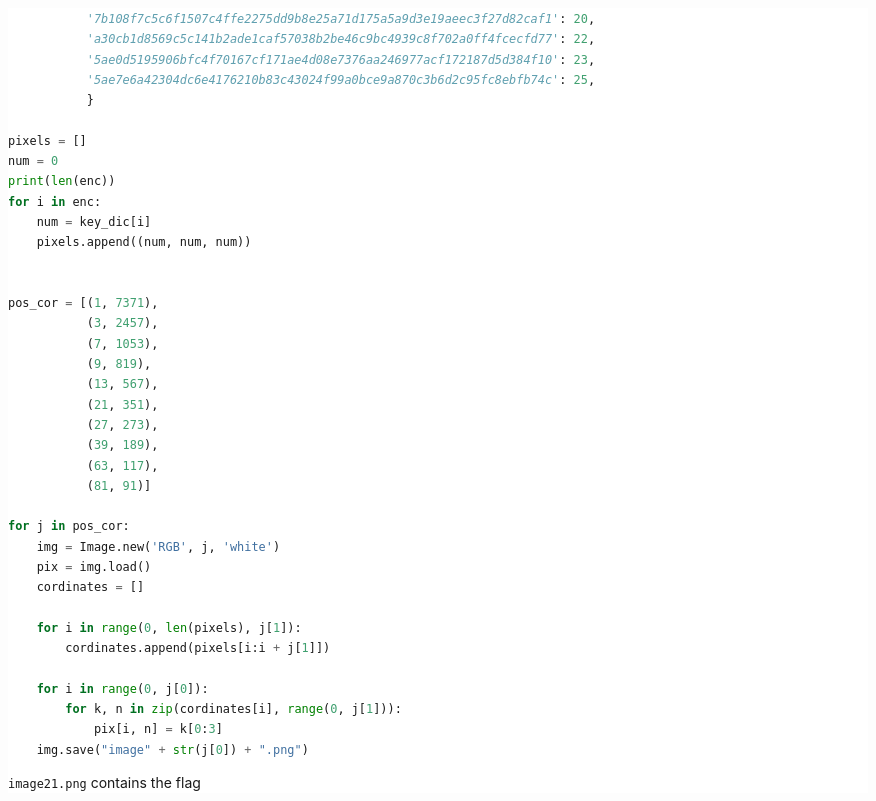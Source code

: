 ```python
           '7b108f7c5c6f1507c4ffe2275dd9b8e25a71d175a5a9d3e19aeec3f27d82caf1': 20,
           'a30cb1d8569c5c141b2ade1caf57038b2be46c9bc4939c8f702a0ff4fcecfd77': 22,
           '5ae0d5195906bfc4f70167cf171ae4d08e7376aa246977acf172187d5d384f10': 23,
           '5ae7e6a42304dc6e4176210b83c43024f99a0bce9a870c3b6d2c95fc8ebfb74c': 25,
           }

pixels = []
num = 0
print(len(enc))
for i in enc:
    num = key_dic[i]
    pixels.append((num, num, num))


pos_cor = [(1, 7371),
           (3, 2457),
           (7, 1053),
           (9, 819),
           (13, 567),
           (21, 351),
           (27, 273),
           (39, 189),
           (63, 117),
           (81, 91)]

for j in pos_cor:
    img = Image.new('RGB', j, 'white')
    pix = img.load()
    cordinates = []

    for i in range(0, len(pixels), j[1]):
        cordinates.append(pixels[i:i + j[1]])

    for i in range(0, j[0]):
        for k, n in zip(cordinates[i], range(0, j[1])):
            pix[i, n] = k[0:3]
    img.save("image" + str(j[0]) + ".png")


```

`image21.png` contains the flag

